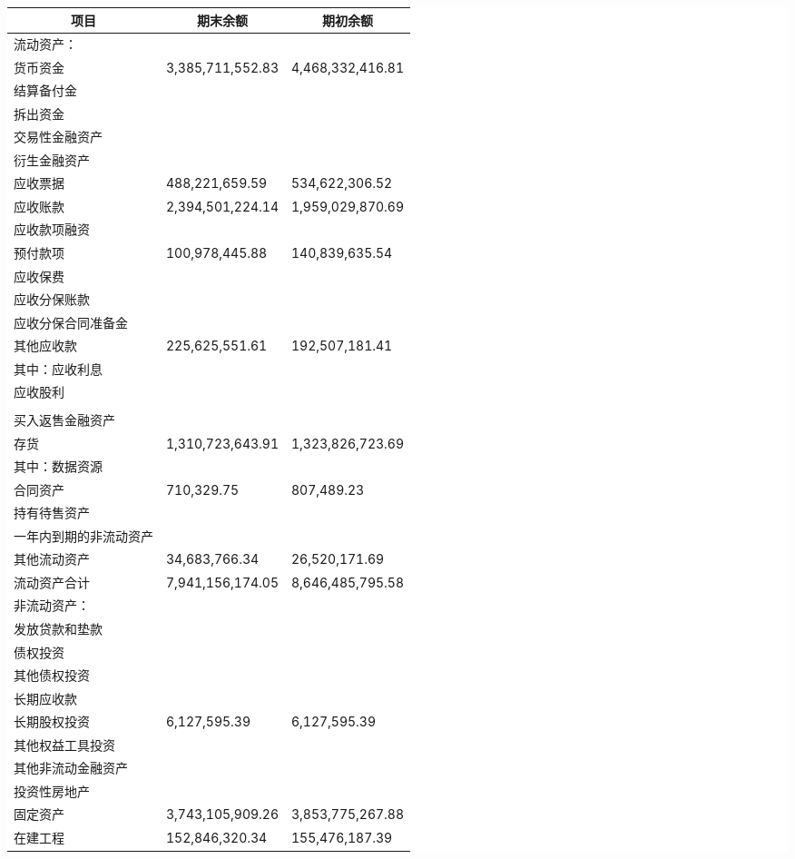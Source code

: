 | 项目|期末余额|期初余额|
| ---|---|---|
| 流动资产：|||
| 货币资金|3,385,711,552.83|4,468,332,416.81|
| 结算备付金|||
| 拆出资金|||
| 交易性金融资产|||
| 衍生金融资产|||
| 应收票据|488,221,659.59|534,622,306.52|
| 应收账款|2,394,501,224.14|1,959,029,870.69|
| 应收款项融资|||
| 预付款项|100,978,445.88|140,839,635.54|
| 应收保费|||
| 应收分保账款|||
| 应收分保合同准备金|||
| 其他应收款|225,625,551.61|192,507,181.41|
| 其中：应收利息|||
| 应收股利|||
| |||
| 买入返售金融资产|||
| 存货|1,310,723,643.91|1,323,826,723.69|
| 其中：数据资源|||
| 合同资产|710,329.75|807,489.23|
| 持有待售资产|||
| 一年内到期的非流动资产|||
| 其他流动资产|34,683,766.34|26,520,171.69|
| 流动资产合计|7,941,156,174.05|8,646,485,795.58|
| 非流动资产：|||
| 发放贷款和垫款|||
| 债权投资|||
| 其他债权投资|||
| 长期应收款|||
| 长期股权投资|6,127,595.39|6,127,595.39|
| 其他权益工具投资|||
| 其他非流动金融资产|||
| 投资性房地产|||
| 固定资产|3,743,105,909.26|3,853,775,267.88|
| 在建工程|152,846,320.34|155,476,187.39|